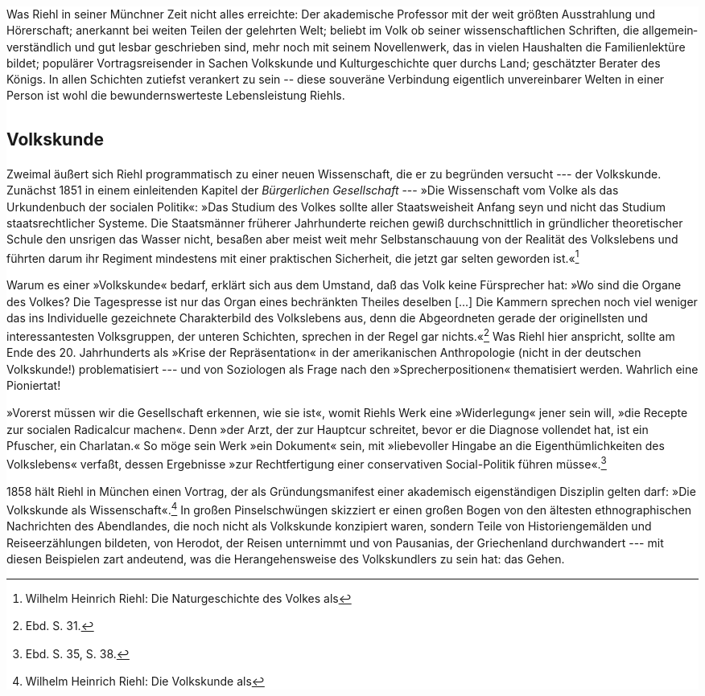 Was Riehl in seiner Münchner Zeit nicht alles erreichte: Der
akademische Professor mit der weit größten Ausstrahlung und
Hörerschaft; anerkannt bei weiten Teilen der gelehrten Welt;
beliebt im Volk ob seiner wissenschaftlichen Schriften, die
allgemein­verständlich und gut lesbar geschrieben sind, mehr noch
mit seinem Novellenwerk, das in vielen Haushalten die
Familienlektüre bildet; populärer Vortragsreisender in Sachen
Volkskunde und Kulturgeschichte quer durchs Land; geschätzter
Berater des Königs. In allen Schichten zutiefst verankert zu sein
-- diese souveräne Verbindung eigentlich unvereinbarer Welten in
einer Person ist wohl die bewundernswerteste Lebensleistung
Riehls.

## Volkskunde

Zweimal äußert sich Riehl programmatisch zu einer neuen
Wissenschaft, die er zu begründen versucht --- der
Volkskunde. Zunächst 1851 in einem einleitenden Kapitel der
*Bürgerlichen Gesellschaft* --- »Die Wissenschaft vom Volke als
das Urkundenbuch der socialen Politik«: »Das Studium des Volkes
sollte aller Staatsweisheit Anfang seyn und nicht das Studium
staatsrechtlicher Systeme. Die Staatsmänner früherer Jahrhunderte
reichen gewiß durchschnittlich in gründlicher theoretischer
Schule den unsrigen das Wasser nicht, besaßen aber meist weit
mehr Selbstanschauung von der Realität des Volks­lebens und
führten darum ihr Regiment mindestens mit einer praktischen
Sicherheit, die jetzt gar selten geworden ist.«[^31]

Warum es einer »Volkskunde« bedarf, erklärt sich aus dem Umstand,
daß das Volk keine Fürsprecher hat: »Wo sind die Organe des
Volkes? Die Tagespresse ist nur das Organ eines bechränkten
Theiles deselben [...] Die Kammern sprechen noch viel weniger das
ins Individuelle gezeichnete Charakterbild des Volkslebens aus,
denn die Abgeordneten gerade der originellsten und
interessantesten Volksgruppen, der unteren Schichten, sprechen in
der Regel gar nichts.«[^32] Was Riehl hier anspricht, sollte am
Ende des 20.&nbsp;Jahrhunderts als »Krise der Repräsentation« in
der amerikani­schen Anthropologie (nicht in der deutschen
Volkskunde!)  problematisiert --- und von Soziologen als Frage
nach den »Sprecherpositionen« thematisiert werden. Wahrlich eine
Pioniertat!

»Vorerst müssen wir die Gesellschaft erkennen, wie sie ist«,
womit Riehls Werk eine »Widerlegung« jener sein will, »die
Recepte zur socialen Radicalcur machen«. Denn »der Arzt, der zur
Hauptcur schreitet, bevor er die Diagnose vollendet hat, ist ein
Pfuscher, ein Charlatan.« So möge sein Werk »ein Dokument« sein,
mit »liebevoller Hingabe an die Eigenthümlichkeiten des
Volkslebens« verfaßt, dessen Ergebnisse »zur Rechtfertigung
einer conservativen Social-Politik führen müsse«.[^33]

1858 hält Riehl in München einen Vortrag, der als
Gründungsmanifest einer akade­misch eigenständigen Disziplin
gelten darf: »Die Volkskunde als Wissenschaft«.[^34] In großen
Pinselschwüngen skizziert er einen großen Bogen von den ältesten
ethno­graphischen Nachrichten des Abendlandes, die noch nicht als
Volkskunde konzipiert waren, sondern Teile von Historiengemälden
und Reiseerzählungen bildeten, von Herodot, der Reisen unternimmt
und von Pausanias, der Griechenland durchwandert --- mit diesen
Beispielen zart andeutend, was die Herangehensweise des
Volkskund­lers zu sein hat: das Gehen.


[^1]: Zitiert nach: Viktor von Geramb: Wilhelm Heinrich
[^2]: Helge Gerndt: Abschied von Riehl --- in allen Ehren. In: ders.:
[^3]: Unsere Skizze kann und möchte nicht viel mehr sein als eine
[^4]: Silke Göttsch: Rezension von Andrea Zinnecker: Romantik, Rock und
[^5]: Wilhelm Heinrich Riehl, Vor vierzig Jahren. Neue Presse,
[^6]: Ebd. S.&nbsp;22.
[^7]: Ebd. S.&nbsp;122.
[^8]: Wir werden uns Ernst Moritz Arndt in einer späteren Folge von
[^9]: Zitiert nach Geramb: Riehl (1954), wie Anm.&nbsp;1, S.&nbsp;124, S.&nbsp;130.
[^10]: Ebd. S.&nbsp;127, S.&nbsp;129, S.&nbsp;131.
[^11]: Ebd. S.&nbsp;158-160.
[^12]: Ebd. S.&nbsp;185.
[^13]: Novelle »Das Theaterkind«, zitiert nach ebd. S.&nbsp;190.
[^14]: Ebd. S.&nbsp;178f.
[^15]: Aus der Leipziger Illustrierten (1856), zitiert nach ebd.,
[^16]: Liselotte Lohrer, Cotta. Geschichte eines Verlags 1659-1959.
[^17]: Ebd. S.&nbsp;106..
[^18]: Ebd. S.&nbsp;102.
[^19]: Zitiert nach Geramb: Riehl (1954), wie Anm.&nbsp;1,
[^20]: Nachdruck der 10. Auflage von 1899. Mit einem Nachwort von Hans
[^21]: Wilhelm Heinrich Riehl: Die Naturgeschichte des Volkes als
[^22]: Heinrich von Srbik: Geist und Geschichte vom deutschen Humanismus
[^23]: Zitiert nach Geramb: Riehl (1954), wie Anm.&nbsp;1, S.&nbsp;277&nbsp;f.
[^24]: Bernd-Jürgen Warneken: Die Ethnographie popularer Kulturen. Eine
[^25]: \[Anonymus\:] Wilhelm Heinrich Riehl. Ein Gedenkblatt zu seinem
[^26]: Geramb: Riehl (1954), wie Anm.&nbsp;1, S.&nbsp;239.
[^27]: Wilhelm Heinrich Riehl, Kulturgeschichtliche
[^28]: Ebd. S.&nbsp;246.
[^29]: Zitiert nach Geramb: Riehl (1954), wie Anm.&nbsp;1, S.&nbsp;250.
[^30]: Riehl: Charakterköpfe (1891), wie Anm.&nbsp;27,
[^31]: Wilhelm Heinrich Riehl: Die Naturgeschichte des Volkes als
[^32]: Ebd. S.&nbsp;31.
[^33]: Ebd. S.&nbsp;35, S.&nbsp;38.
[^34]: Wilhelm Heinrich Riehl: Die Volkskunde als
[^35]: Pierre Bourdieu: Verstehen. In: ders. et.al.: Das Elend der Welt.
[^36]: Riehl: Land und Leute (1854/1925), wie Anm.&nbsp;21, S.&nbsp;69, S.&nbsp;82.
[^37]: Gerndt: Abschied von Riehl (1986), wie Anm.&nbsp;2,
[^38]: Vorworte des Verfassers zu Riehl: Land und Leute, 1853
[^39]: Ebd. S.&nbsp;XII (1883).